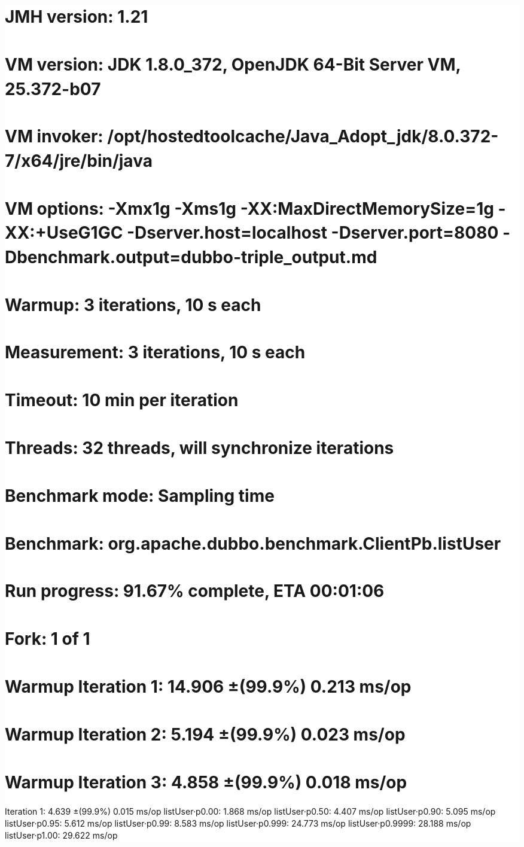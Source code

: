 
# JMH version: 1.21
# VM version: JDK 1.8.0_372, OpenJDK 64-Bit Server VM, 25.372-b07
# VM invoker: /opt/hostedtoolcache/Java_Adopt_jdk/8.0.372-7/x64/jre/bin/java
# VM options: -Xmx1g -Xms1g -XX:MaxDirectMemorySize=1g -XX:+UseG1GC -Dserver.host=localhost -Dserver.port=8080 -Dbenchmark.output=dubbo-triple_output.md
# Warmup: 3 iterations, 10 s each
# Measurement: 3 iterations, 10 s each
# Timeout: 10 min per iteration
# Threads: 32 threads, will synchronize iterations
# Benchmark mode: Sampling time
# Benchmark: org.apache.dubbo.benchmark.ClientPb.listUser

# Run progress: 91.67% complete, ETA 00:01:06
# Fork: 1 of 1
# Warmup Iteration   1: 14.906 ±(99.9%) 0.213 ms/op
# Warmup Iteration   2: 5.194 ±(99.9%) 0.023 ms/op
# Warmup Iteration   3: 4.858 ±(99.9%) 0.018 ms/op
Iteration   1: 4.639 ±(99.9%) 0.015 ms/op
                 listUser·p0.00:   1.868 ms/op
                 listUser·p0.50:   4.407 ms/op
                 listUser·p0.90:   5.095 ms/op
                 listUser·p0.95:   5.612 ms/op
                 listUser·p0.99:   8.583 ms/op
                 listUser·p0.999:  24.773 ms/op
                 listUser·p0.9999: 28.188 ms/op
                 listUser·p1.00:   29.622 ms/op
